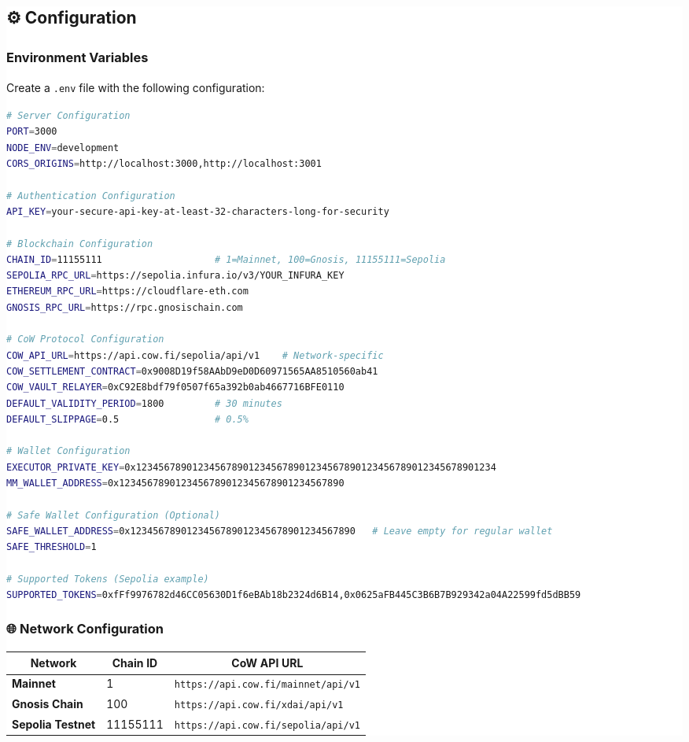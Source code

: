 
## ⚙️ **Configuration**

### **Environment Variables**

Create a `.env` file with the following configuration:

```bash
# Server Configuration
PORT=3000
NODE_ENV=development
CORS_ORIGINS=http://localhost:3000,http://localhost:3001

# Authentication Configuration
API_KEY=your-secure-api-key-at-least-32-characters-long-for-security

# Blockchain Configuration
CHAIN_ID=11155111                    # 1=Mainnet, 100=Gnosis, 11155111=Sepolia
SEPOLIA_RPC_URL=https://sepolia.infura.io/v3/YOUR_INFURA_KEY
ETHEREUM_RPC_URL=https://cloudflare-eth.com
GNOSIS_RPC_URL=https://rpc.gnosischain.com

# CoW Protocol Configuration
COW_API_URL=https://api.cow.fi/sepolia/api/v1    # Network-specific
COW_SETTLEMENT_CONTRACT=0x9008D19f58AAbD9eD0D60971565AA8510560ab41
COW_VAULT_RELAYER=0xC92E8bdf79f0507f65a392b0ab4667716BFE0110
DEFAULT_VALIDITY_PERIOD=1800         # 30 minutes
DEFAULT_SLIPPAGE=0.5                 # 0.5%

# Wallet Configuration
EXECUTOR_PRIVATE_KEY=0x1234567890123456789012345678901234567890123456789012345678901234
MM_WALLET_ADDRESS=0x1234567890123456789012345678901234567890

# Safe Wallet Configuration (Optional)
SAFE_WALLET_ADDRESS=0x1234567890123456789012345678901234567890   # Leave empty for regular wallet
SAFE_THRESHOLD=1

# Supported Tokens (Sepolia example)
SUPPORTED_TOKENS=0xfFf9976782d46CC05630D1f6eBAb18b2324d6B14,0x0625aFB445C3B6B7B929342a04A22599fd5dBB59
```

### **🌐 Network Configuration**

| Network | Chain ID | CoW API URL |
|---------|----------|-------------|
| **Mainnet** | 1 | `https://api.cow.fi/mainnet/api/v1` |
| **Gnosis Chain** | 100 | `https://api.cow.fi/xdai/api/v1` |
| **Sepolia Testnet** | 11155111 | `https://api.cow.fi/sepolia/api/v1` |
